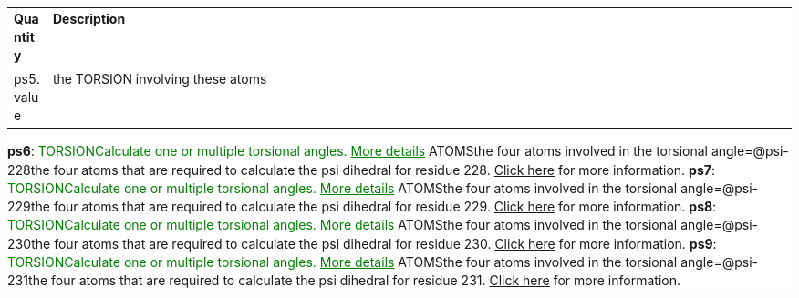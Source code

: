 <span style="display:none;" id="data/ANALYSIS/plumed_analysis.datps5">The TORSION action with label <b>ps5</b> calculates the following quantities:<table  align="center" frame="void" width="95%" cellpadding="5%"><tr><td width="5%"><b> Quantity </b>  </td><td><b> Description </b> </td></tr><tr><td width="5%">ps5.value</td><td>the TORSION involving these atoms</td></tr></table></span><b name="data/ANALYSIS/plumed_analysis.datps6" onclick='showPath("data/ANALYSIS/plumed_analysis.dat","data/ANALYSIS/plumed_analysis.datps6","data/ANALYSIS/plumed_analysis.datps6","brown")'>ps6</b>: <span class="plumedtooltip" style="color:green">TORSION<span class="right">Calculate one or multiple torsional angles. <a href="https://www.plumed.org/doc-master/user-doc/html/TORSION" style="color:green">More details</a><i></i></span></span> <span class="plumedtooltip">ATOMS<span class="right">the four atoms involved in the torsional angle<i></i></span></span>=<span class="plumedtooltip">@psi-228<span class="right">the four atoms that are required to calculate the psi dihedral for residue 228. <a href="https://www.plumed.org/doc-master/user-doc/html/MOLINFO">Click here</a> for more information. <i></i></span></span>
<span style="display:none;" id="data/ANALYSIS/plumed_analysis.datps6">The TORSION action with label <b>ps6</b> calculates the following quantities:<table  align="center" frame="void" width="95%" cellpadding="5%"><tr><td width="5%"><b> Quantity </b>  </td><td><b> Description </b> </td></tr><tr><td width="5%">ps6.value</td><td>the TORSION involving these atoms</td></tr></table></span><b name="data/ANALYSIS/plumed_analysis.datps7" onclick='showPath("data/ANALYSIS/plumed_analysis.dat","data/ANALYSIS/plumed_analysis.datps7","data/ANALYSIS/plumed_analysis.datps7","brown")'>ps7</b>: <span class="plumedtooltip" style="color:green">TORSION<span class="right">Calculate one or multiple torsional angles. <a href="https://www.plumed.org/doc-master/user-doc/html/TORSION" style="color:green">More details</a><i></i></span></span> <span class="plumedtooltip">ATOMS<span class="right">the four atoms involved in the torsional angle<i></i></span></span>=<span class="plumedtooltip">@psi-229<span class="right">the four atoms that are required to calculate the psi dihedral for residue 229. <a href="https://www.plumed.org/doc-master/user-doc/html/MOLINFO">Click here</a> for more information. <i></i></span></span>
<span style="display:none;" id="data/ANALYSIS/plumed_analysis.datps7">The TORSION action with label <b>ps7</b> calculates the following quantities:<table  align="center" frame="void" width="95%" cellpadding="5%"><tr><td width="5%"><b> Quantity </b>  </td><td><b> Description </b> </td></tr><tr><td width="5%">ps7.value</td><td>the TORSION involving these atoms</td></tr></table></span><b name="data/ANALYSIS/plumed_analysis.datps8" onclick='showPath("data/ANALYSIS/plumed_analysis.dat","data/ANALYSIS/plumed_analysis.datps8","data/ANALYSIS/plumed_analysis.datps8","brown")'>ps8</b>: <span class="plumedtooltip" style="color:green">TORSION<span class="right">Calculate one or multiple torsional angles. <a href="https://www.plumed.org/doc-master/user-doc/html/TORSION" style="color:green">More details</a><i></i></span></span> <span class="plumedtooltip">ATOMS<span class="right">the four atoms involved in the torsional angle<i></i></span></span>=<span class="plumedtooltip">@psi-230<span class="right">the four atoms that are required to calculate the psi dihedral for residue 230. <a href="https://www.plumed.org/doc-master/user-doc/html/MOLINFO">Click here</a> for more information. <i></i></span></span>
<span style="display:none;" id="data/ANALYSIS/plumed_analysis.datps8">The TORSION action with label <b>ps8</b> calculates the following quantities:<table  align="center" frame="void" width="95%" cellpadding="5%"><tr><td width="5%"><b> Quantity </b>  </td><td><b> Description </b> </td></tr><tr><td width="5%">ps8.value</td><td>the TORSION involving these atoms</td></tr></table></span><b name="data/ANALYSIS/plumed_analysis.datps9" onclick='showPath("data/ANALYSIS/plumed_analysis.dat","data/ANALYSIS/plumed_analysis.datps9","data/ANALYSIS/plumed_analysis.datps9","brown")'>ps9</b>: <span class="plumedtooltip" style="color:green">TORSION<span class="right">Calculate one or multiple torsional angles. <a href="https://www.plumed.org/doc-master/user-doc/html/TORSION" style="color:green">More details</a><i></i></span></span> <span class="plumedtooltip">ATOMS<span class="right">the four atoms involved in the torsional angle<i></i></span></span>=<span class="plumedtooltip">@psi-231<span class="right">the four atoms that are required to calculate the psi dihedral for residue 231. <a href="https://www.plumed.org/doc-master/user-doc/html/MOLINFO">Click here</a> for more information. <i></i></span></span>